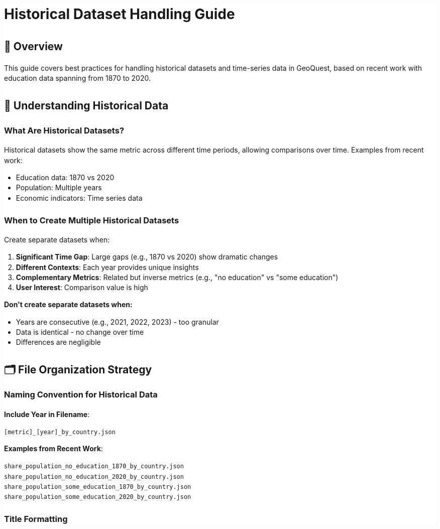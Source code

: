 # Historical Dataset Handling Guide

## 🎯 Overview

This guide covers best practices for handling historical datasets and time-series data in GeoQuest, based on recent work with education data spanning from 1870 to 2020.

## 📅 Understanding Historical Data

### What Are Historical Datasets?

Historical datasets show the same metric across different time periods, allowing comparisons over time. Examples from recent work:
- Education data: 1870 vs 2020
- Population: Multiple years
- Economic indicators: Time series data

### When to Create Multiple Historical Datasets

Create separate datasets when:
1. **Significant Time Gap**: Large gaps (e.g., 1870 vs 2020) show dramatic changes
2. **Different Contexts**: Each year provides unique insights
3. **Complementary Metrics**: Related but inverse metrics (e.g., "no education" vs "some education")
4. **User Interest**: Comparison value is high

**Don't create separate datasets when:**
- Years are consecutive (e.g., 2021, 2022, 2023) - too granular
- Data is identical - no change over time
- Differences are negligible

## 🗂️ File Organization Strategy

### Naming Convention for Historical Data

**Include Year in Filename**:
```
[metric]_[year]_by_country.json
```

**Examples from Recent Work**:
```
share_population_no_education_1870_by_country.json
share_population_no_education_2020_by_country.json
share_population_some_education_1870_by_country.json
share_population_some_education_2020_by_country.json
```

### Title Formatting
